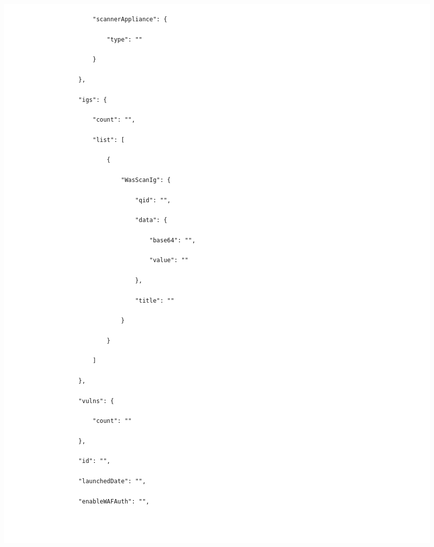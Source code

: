 </code><code><br>&nbsp;&nbsp;&nbsp;&nbsp;&nbsp;&nbsp;&nbsp;&nbsp;&nbsp;&nbsp;&nbsp;&nbsp;&nbsp;&nbsp;&nbsp;&nbsp;&nbsp;&nbsp;&nbsp;&nbsp;&nbsp;&nbsp;&nbsp;&nbsp;                        "scannerAppliance": {
</code><code><br>&nbsp;&nbsp;&nbsp;&nbsp;&nbsp;&nbsp;&nbsp;&nbsp;&nbsp;&nbsp;&nbsp;&nbsp;&nbsp;&nbsp;&nbsp;&nbsp;&nbsp;&nbsp;&nbsp;&nbsp;&nbsp;&nbsp;&nbsp;&nbsp;&nbsp;&nbsp;&nbsp;&nbsp;                            "type": ""
</code><code><br>&nbsp;&nbsp;&nbsp;&nbsp;&nbsp;&nbsp;&nbsp;&nbsp;&nbsp;&nbsp;&nbsp;&nbsp;&nbsp;&nbsp;&nbsp;&nbsp;&nbsp;&nbsp;&nbsp;&nbsp;&nbsp;&nbsp;&nbsp;&nbsp;                        }
</code><code><br>&nbsp;&nbsp;&nbsp;&nbsp;&nbsp;&nbsp;&nbsp;&nbsp;&nbsp;&nbsp;&nbsp;&nbsp;&nbsp;&nbsp;&nbsp;&nbsp;&nbsp;&nbsp;&nbsp;&nbsp;                    },
</code><code><br>&nbsp;&nbsp;&nbsp;&nbsp;&nbsp;&nbsp;&nbsp;&nbsp;&nbsp;&nbsp;&nbsp;&nbsp;&nbsp;&nbsp;&nbsp;&nbsp;&nbsp;&nbsp;&nbsp;&nbsp;                    "igs": {
</code><code><br>&nbsp;&nbsp;&nbsp;&nbsp;&nbsp;&nbsp;&nbsp;&nbsp;&nbsp;&nbsp;&nbsp;&nbsp;&nbsp;&nbsp;&nbsp;&nbsp;&nbsp;&nbsp;&nbsp;&nbsp;&nbsp;&nbsp;&nbsp;&nbsp;                        "count": "",
</code><code><br>&nbsp;&nbsp;&nbsp;&nbsp;&nbsp;&nbsp;&nbsp;&nbsp;&nbsp;&nbsp;&nbsp;&nbsp;&nbsp;&nbsp;&nbsp;&nbsp;&nbsp;&nbsp;&nbsp;&nbsp;&nbsp;&nbsp;&nbsp;&nbsp;                        "list": [
</code><code><br>&nbsp;&nbsp;&nbsp;&nbsp;&nbsp;&nbsp;&nbsp;&nbsp;&nbsp;&nbsp;&nbsp;&nbsp;&nbsp;&nbsp;&nbsp;&nbsp;&nbsp;&nbsp;&nbsp;&nbsp;&nbsp;&nbsp;&nbsp;&nbsp;&nbsp;&nbsp;&nbsp;&nbsp;                            {
</code><code><br>&nbsp;&nbsp;&nbsp;&nbsp;&nbsp;&nbsp;&nbsp;&nbsp;&nbsp;&nbsp;&nbsp;&nbsp;&nbsp;&nbsp;&nbsp;&nbsp;&nbsp;&nbsp;&nbsp;&nbsp;&nbsp;&nbsp;&nbsp;&nbsp;&nbsp;&nbsp;&nbsp;&nbsp;&nbsp;&nbsp;&nbsp;&nbsp;                                "WasScanIg": {
</code><code><br>&nbsp;&nbsp;&nbsp;&nbsp;&nbsp;&nbsp;&nbsp;&nbsp;&nbsp;&nbsp;&nbsp;&nbsp;&nbsp;&nbsp;&nbsp;&nbsp;&nbsp;&nbsp;&nbsp;&nbsp;&nbsp;&nbsp;&nbsp;&nbsp;&nbsp;&nbsp;&nbsp;&nbsp;&nbsp;&nbsp;&nbsp;&nbsp;&nbsp;&nbsp;&nbsp;&nbsp;                                    "qid": "",
</code><code><br>&nbsp;&nbsp;&nbsp;&nbsp;&nbsp;&nbsp;&nbsp;&nbsp;&nbsp;&nbsp;&nbsp;&nbsp;&nbsp;&nbsp;&nbsp;&nbsp;&nbsp;&nbsp;&nbsp;&nbsp;&nbsp;&nbsp;&nbsp;&nbsp;&nbsp;&nbsp;&nbsp;&nbsp;&nbsp;&nbsp;&nbsp;&nbsp;&nbsp;&nbsp;&nbsp;&nbsp;                                    "data": {
</code><code><br>&nbsp;&nbsp;&nbsp;&nbsp;&nbsp;&nbsp;&nbsp;&nbsp;&nbsp;&nbsp;&nbsp;&nbsp;&nbsp;&nbsp;&nbsp;&nbsp;&nbsp;&nbsp;&nbsp;&nbsp;&nbsp;&nbsp;&nbsp;&nbsp;&nbsp;&nbsp;&nbsp;&nbsp;&nbsp;&nbsp;&nbsp;&nbsp;&nbsp;&nbsp;&nbsp;&nbsp;&nbsp;&nbsp;&nbsp;&nbsp;                                        "base64": "",
</code><code><br>&nbsp;&nbsp;&nbsp;&nbsp;&nbsp;&nbsp;&nbsp;&nbsp;&nbsp;&nbsp;&nbsp;&nbsp;&nbsp;&nbsp;&nbsp;&nbsp;&nbsp;&nbsp;&nbsp;&nbsp;&nbsp;&nbsp;&nbsp;&nbsp;&nbsp;&nbsp;&nbsp;&nbsp;&nbsp;&nbsp;&nbsp;&nbsp;&nbsp;&nbsp;&nbsp;&nbsp;&nbsp;&nbsp;&nbsp;&nbsp;                                        "value": ""
</code><code><br>&nbsp;&nbsp;&nbsp;&nbsp;&nbsp;&nbsp;&nbsp;&nbsp;&nbsp;&nbsp;&nbsp;&nbsp;&nbsp;&nbsp;&nbsp;&nbsp;&nbsp;&nbsp;&nbsp;&nbsp;&nbsp;&nbsp;&nbsp;&nbsp;&nbsp;&nbsp;&nbsp;&nbsp;&nbsp;&nbsp;&nbsp;&nbsp;&nbsp;&nbsp;&nbsp;&nbsp;                                    },
</code><code><br>&nbsp;&nbsp;&nbsp;&nbsp;&nbsp;&nbsp;&nbsp;&nbsp;&nbsp;&nbsp;&nbsp;&nbsp;&nbsp;&nbsp;&nbsp;&nbsp;&nbsp;&nbsp;&nbsp;&nbsp;&nbsp;&nbsp;&nbsp;&nbsp;&nbsp;&nbsp;&nbsp;&nbsp;&nbsp;&nbsp;&nbsp;&nbsp;&nbsp;&nbsp;&nbsp;&nbsp;                                    "title": ""
</code><code><br>&nbsp;&nbsp;&nbsp;&nbsp;&nbsp;&nbsp;&nbsp;&nbsp;&nbsp;&nbsp;&nbsp;&nbsp;&nbsp;&nbsp;&nbsp;&nbsp;&nbsp;&nbsp;&nbsp;&nbsp;&nbsp;&nbsp;&nbsp;&nbsp;&nbsp;&nbsp;&nbsp;&nbsp;&nbsp;&nbsp;&nbsp;&nbsp;                                }
</code><code><br>&nbsp;&nbsp;&nbsp;&nbsp;&nbsp;&nbsp;&nbsp;&nbsp;&nbsp;&nbsp;&nbsp;&nbsp;&nbsp;&nbsp;&nbsp;&nbsp;&nbsp;&nbsp;&nbsp;&nbsp;&nbsp;&nbsp;&nbsp;&nbsp;&nbsp;&nbsp;&nbsp;&nbsp;                            }
</code><code><br>&nbsp;&nbsp;&nbsp;&nbsp;&nbsp;&nbsp;&nbsp;&nbsp;&nbsp;&nbsp;&nbsp;&nbsp;&nbsp;&nbsp;&nbsp;&nbsp;&nbsp;&nbsp;&nbsp;&nbsp;&nbsp;&nbsp;&nbsp;&nbsp;                        ]
</code><code><br>&nbsp;&nbsp;&nbsp;&nbsp;&nbsp;&nbsp;&nbsp;&nbsp;&nbsp;&nbsp;&nbsp;&nbsp;&nbsp;&nbsp;&nbsp;&nbsp;&nbsp;&nbsp;&nbsp;&nbsp;                    },
</code><code><br>&nbsp;&nbsp;&nbsp;&nbsp;&nbsp;&nbsp;&nbsp;&nbsp;&nbsp;&nbsp;&nbsp;&nbsp;&nbsp;&nbsp;&nbsp;&nbsp;&nbsp;&nbsp;&nbsp;&nbsp;                    "vulns": {
</code><code><br>&nbsp;&nbsp;&nbsp;&nbsp;&nbsp;&nbsp;&nbsp;&nbsp;&nbsp;&nbsp;&nbsp;&nbsp;&nbsp;&nbsp;&nbsp;&nbsp;&nbsp;&nbsp;&nbsp;&nbsp;&nbsp;&nbsp;&nbsp;&nbsp;                        "count": ""
</code><code><br>&nbsp;&nbsp;&nbsp;&nbsp;&nbsp;&nbsp;&nbsp;&nbsp;&nbsp;&nbsp;&nbsp;&nbsp;&nbsp;&nbsp;&nbsp;&nbsp;&nbsp;&nbsp;&nbsp;&nbsp;                    },
</code><code><br>&nbsp;&nbsp;&nbsp;&nbsp;&nbsp;&nbsp;&nbsp;&nbsp;&nbsp;&nbsp;&nbsp;&nbsp;&nbsp;&nbsp;&nbsp;&nbsp;&nbsp;&nbsp;&nbsp;&nbsp;                    "id": "",
</code><code><br>&nbsp;&nbsp;&nbsp;&nbsp;&nbsp;&nbsp;&nbsp;&nbsp;&nbsp;&nbsp;&nbsp;&nbsp;&nbsp;&nbsp;&nbsp;&nbsp;&nbsp;&nbsp;&nbsp;&nbsp;                    "launchedDate": "",
</code><code><br>&nbsp;&nbsp;&nbsp;&nbsp;&nbsp;&nbsp;&nbsp;&nbsp;&nbsp;&nbsp;&nbsp;&nbsp;&nbsp;&nbsp;&nbsp;&nbsp;&nbsp;&nbsp;&nbsp;&nbsp;                    "enableWAFAuth": "",